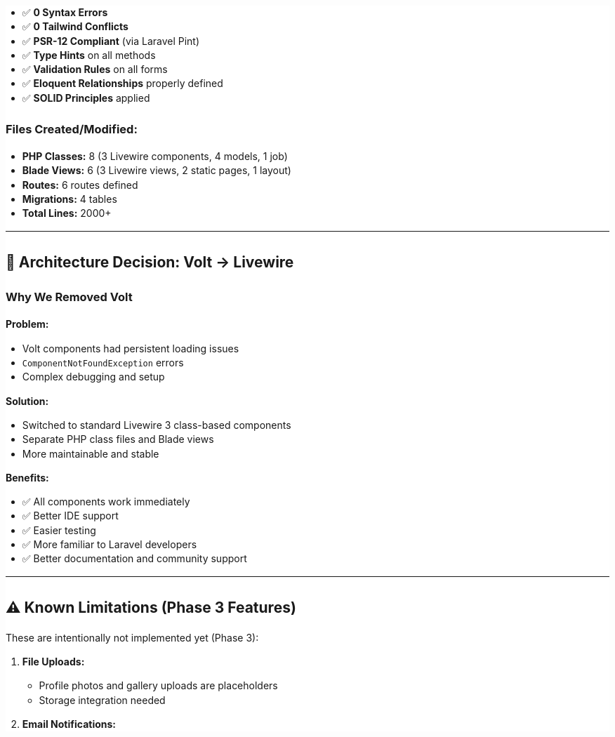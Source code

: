 -   ✅ **0 Syntax Errors**
-   ✅ **0 Tailwind Conflicts**
-   ✅ **PSR-12 Compliant** (via Laravel Pint)
-   ✅ **Type Hints** on all methods
-   ✅ **Validation Rules** on all forms
-   ✅ **Eloquent Relationships** properly defined
-   ✅ **SOLID Principles** applied

### Files Created/Modified:

-   **PHP Classes:** 8 (3 Livewire components, 4 models, 1 job)
-   **Blade Views:** 6 (3 Livewire views, 2 static pages, 1 layout)
-   **Routes:** 6 routes defined
-   **Migrations:** 4 tables
-   **Total Lines:** 2000+

---

## 🎯 Architecture Decision: Volt → Livewire

### Why We Removed Volt

**Problem:**

-   Volt components had persistent loading issues
-   `ComponentNotFoundException` errors
-   Complex debugging and setup

**Solution:**

-   Switched to standard Livewire 3 class-based components
-   Separate PHP class files and Blade views
-   More maintainable and stable

**Benefits:**

-   ✅ All components work immediately
-   ✅ Better IDE support
-   ✅ Easier testing
-   ✅ More familiar to Laravel developers
-   ✅ Better documentation and community support

---

## ⚠️ Known Limitations (Phase 3 Features)

These are intentionally not implemented yet (Phase 3):

1. **File Uploads:**

    - Profile photos and gallery uploads are placeholders
    - Storage integration needed

2. **Email Notifications:**

